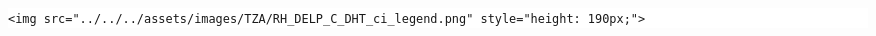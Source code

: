     <img src="../../../assets/images/TZA/RH_DELP_C_DHT_ci_legend.png" style="height: 190px;">
  </div>
</div>
